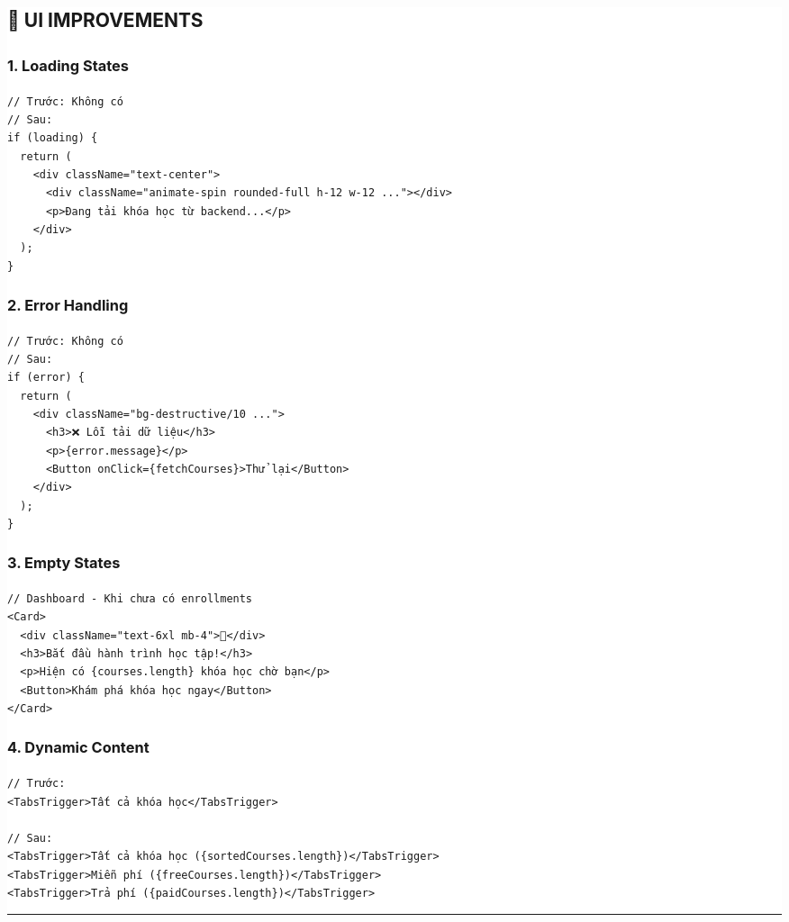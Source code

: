 ## 🎨 UI IMPROVEMENTS

### **1. Loading States**

```tsx
// Trước: Không có
// Sau:
if (loading) {
  return (
    <div className="text-center">
      <div className="animate-spin rounded-full h-12 w-12 ..."></div>
      <p>Đang tải khóa học từ backend...</p>
    </div>
  );
}
```

### **2. Error Handling**

```tsx
// Trước: Không có
// Sau:
if (error) {
  return (
    <div className="bg-destructive/10 ...">
      <h3>❌ Lỗi tải dữ liệu</h3>
      <p>{error.message}</p>
      <Button onClick={fetchCourses}>Thử lại</Button>
    </div>
  );
}
```

### **3. Empty States**

```tsx
// Dashboard - Khi chưa có enrollments
<Card>
  <div className="text-6xl mb-4">🚀</div>
  <h3>Bắt đầu hành trình học tập!</h3>
  <p>Hiện có {courses.length} khóa học chờ bạn</p>
  <Button>Khám phá khóa học ngay</Button>
</Card>
```

### **4. Dynamic Content**

```tsx
// Trước:
<TabsTrigger>Tất cả khóa học</TabsTrigger>

// Sau:
<TabsTrigger>Tất cả khóa học ({sortedCourses.length})</TabsTrigger>
<TabsTrigger>Miễn phí ({freeCourses.length})</TabsTrigger>
<TabsTrigger>Trả phí ({paidCourses.length})</TabsTrigger>
```

---